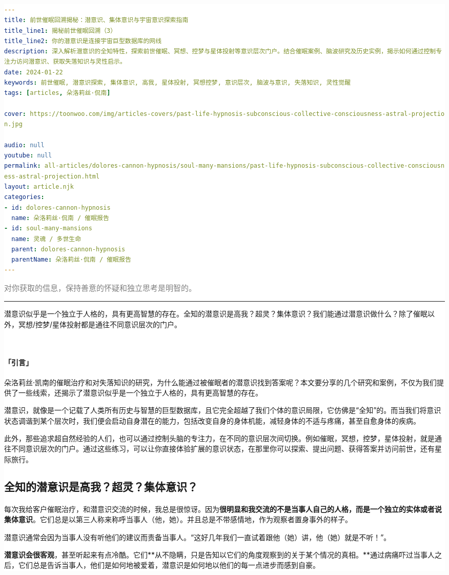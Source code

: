 ```yaml
---
title: 前世催眠回溯揭秘：潜意识、集体意识与宇宙意识探索指南
title_line1: 揭秘前世催眠回溯（3）
title_line2: 你的潜意识是连接宇宙巨型数据库的网线
description: 深入解析潜意识的全知特性，探索前世催眠、冥想、控梦与星体投射等意识层次门户。结合催眠案例、脑波研究及历史实例，揭示如何通过控制专注力访问潜意识、获取失落知识与灵性启示。
date: 2024-01-22
keywords: 前世催眠, 潜意识探索, 集体意识, 高我, 星体投射, 冥想控梦, 意识层次, 脑波与意识, 失落知识, 灵性觉醒
tags: [articles, 朵洛莉丝·侃南]

cover: https://toonwoo.com/img/articles-covers/past-life-hypnosis-subconscious-collective-consciousness-astral-projection.jpg

audio: null
youtube: null
permalink: all-articles/dolores-cannon-hypnosis/soul-many-mansions/past-life-hypnosis-subconscious-collective-consciousness-astral-projection.html
layout: article.njk
categories:
- id: dolores-cannon-hypnosis
  name: 朵洛莉丝·侃南 / 催眠报告
- id: soul-many-mansions
  name: 灵魂 / 多世生命
  parent: dolores-cannon-hypnosis
  parentName: 朵洛莉丝·侃南 / 催眠报告
---
```


<p style="font-size:15px; color: gray;">对你获取的信息，保持善意的怀疑和独立思考是明智的。</p><hr class="g-brd-gray-light-v4 g-pt-20">



潜意识似乎是一个独立于人格的，具有更高智慧的存在。全知的潜意识是高我？超灵？集体意识？我们能通过潜意识做什么？除了催眠以外，冥想/控梦/星体投射都是通往不同意识层次的门户。

 

#### **「引言」**

朵洛莉丝·凯南的催眠治疗和对失落知识的研究，为什么能通过被催眠者的潜意识找到答案呢？本文要分享的几个研究和案例，不仅为我们提供了一些线索，还揭示了潜意识似乎是一个独立于人格的，具有更高智慧的存在。

潜意识，就像是一个记载了人类所有历史与智慧的巨型数据库，且它完全超越了我们个体的意识局限，它仿佛是“全知”的。而当我们将意识状态调谐到某个层次时，我们便会启动自身潜在的能力，包括改变自身的身体机能，减轻身体的不适与疼痛，甚至自愈身体的疾病。

此外，那些追求超自然经验的人们，也可以通过控制头脑的专注力，在不同的意识层次间切换。例如催眠，冥想，控梦，星体投射，就是通往不同意识层次的门户。通过这些练习，可以让你直接体验扩展的意识状态，在那里你可以探索、提出问题、获得答案并访问前世，还有星际旅行。

## **全知的潜意识是高我？超灵？集体意识？**

每次我给客户催眠治疗，和潜意识交流的时候，我总是很惊讶。因为**很明显和我交流的不是当事人自己的人格，而是一个独立的实体或者说集体意识**。它们总是以第三人称来称呼当事人（他，她）。并且总是不带感情地，作为观察者置身事外的样子。

潜意识通常会因为当事人没有听他们的建议而责备当事人。“这好几年我们一直试着跟他（她）讲，他（她）就是不听！”。

**潜意识会很客观**，甚至听起来有点冷酷。它们**从不隐瞒，只是告知以它们的角度观察到的关于某个情况的真相。**通过病痛吓过当事人之后，它们总是告诉当事人，他们是如何地被爱着，潜意识是如何地以他们的每一点进步而感到自豪。
